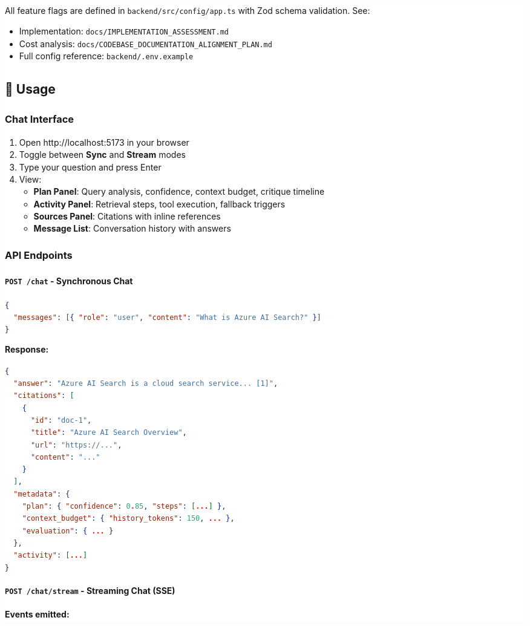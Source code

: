 All feature flags are defined in `backend/src/config/app.ts` with Zod schema validation. See:

- Implementation: `docs/IMPLEMENTATION_ASSESSMENT.md`
- Cost analysis: `docs/CODEBASE_DOCUMENTATION_ALIGNMENT_PLAN.md`
- Full config reference: `backend/.env.example`

## 📖 Usage

### Chat Interface

1. Open http://localhost:5173 in your browser
2. Toggle between **Sync** and **Stream** modes
3. Type your question and press Enter
4. View:
   - **Plan Panel**: Query analysis, confidence, context budget, critique timeline
   - **Activity Panel**: Retrieval steps, tool execution, fallback triggers
   - **Sources Panel**: Citations with inline references
   - **Message List**: Conversation history with answers

### API Endpoints

#### `POST /chat` - Synchronous Chat

```json
{
  "messages": [{ "role": "user", "content": "What is Azure AI Search?" }]
}
```

**Response:**

```json
{
  "answer": "Azure AI Search is a cloud search service... [1]",
  "citations": [
    {
      "id": "doc-1",
      "title": "Azure AI Search Overview",
      "url": "https://...",
      "content": "..."
    }
  ],
  "metadata": {
    "plan": { "confidence": 0.85, "steps": [...] },
    "context_budget": { "history_tokens": 150, ... },
    "evaluation": { ... }
  },
  "activity": [...]
}
```

#### `POST /chat/stream` - Streaming Chat (SSE)

**Events emitted:**
